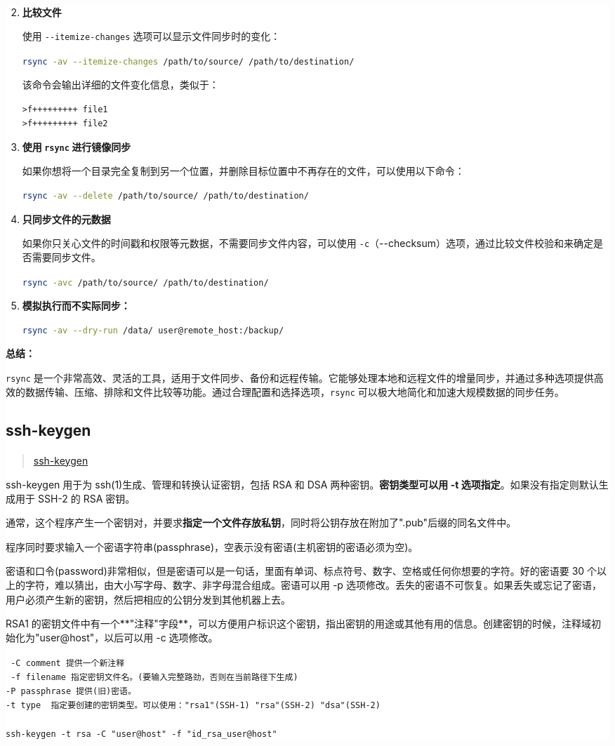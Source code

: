 2. **比较文件**

   使用 `--itemize-changes` 选项可以显示文件同步时的变化：

   ```bash
   rsync -av --itemize-changes /path/to/source/ /path/to/destination/
   ```

   该命令会输出详细的文件变化信息，类似于：

   ```shell
   >f+++++++++ file1
   >f+++++++++ file2
   ```

3. **使用 `rsync` 进行镜像同步**

   如果你想将一个目录完全复制到另一个位置，并删除目标位置中不再存在的文件，可以使用以下命令：

   ```bash
   rsync -av --delete /path/to/source/ /path/to/destination/
   ```

4. **只同步文件的元数据**

   如果你只关心文件的时间戳和权限等元数据，不需要同步文件内容，可以使用 `-c`（--checksum）选项，通过比较文件校验和来确定是否需要同步文件。

   ```bash
   rsync -avc /path/to/source/ /path/to/destination/
   ```

5. **模拟执行而不实际同步：**

   ```bash
   rsync -av --dry-run /data/ user@remote_host:/backup/
   ```

**总结：**

`rsync` 是一个非常高效、灵活的工具，适用于文件同步、备份和远程传输。它能够处理本地和远程文件的增量同步，并通过多种选项提供高效的数据传输、压缩、排除和文件比较等功能。通过合理配置和选择选项，`rsync` 可以极大地简化和加速大规模数据的同步任务。

## ssh-keygen

> [ssh-keygen](http://linux.51yip.com/search/ssh-keygen)

ssh-keygen 用于为 ssh(1)生成、管理和转换认证密钥，包括 RSA 和 DSA 两种密钥。**密钥类型可以用 -t 选项指定**。如果没有指定则默认生成用于 SSH-2 的 RSA 密钥。

通常，这个程序产生一个密钥对，并要求**指定一个文件存放私钥**，同时将公钥存放在附加了".pub"后缀的同名文件中。

程序同时要求输入一个密语字符串(passphrase)，空表示没有密语(主机密钥的密语必须为空)。

密语和口令(password)非常相似，但是密语可以是一句话，里面有单词、标点符号、数字、空格或任何你想要的字符。好的密语要 30 个以上的字符，难以猜出，由大小写字母、数字、非字母混合组成。密语可以用 -p 选项修改。丢失的密语不可恢复。如果丢失或忘记了密语，用户必须产生新的密钥，然后把相应的公钥分发到其他机器上去。

RSA1 的密钥文件中有一个**"注释"字段**，可以方便用户标识这个密钥，指出密钥的用途或其他有用的信息。创建密钥的时候，注释域初始化为"user@host"，以后可以用 -c 选项修改。

```shell
 -C comment 提供一个新注释
 -f filename 指定密钥文件名。(要输入完整路劲，否则在当前路径下生成)
-P passphrase 提供(旧)密语。
-t type  指定要创建的密钥类型。可以使用："rsa1"(SSH-1) "rsa"(SSH-2) "dsa"(SSH-2)

ssh-keygen -t rsa -C "user@host" -f "id_rsa_user@host"
```
